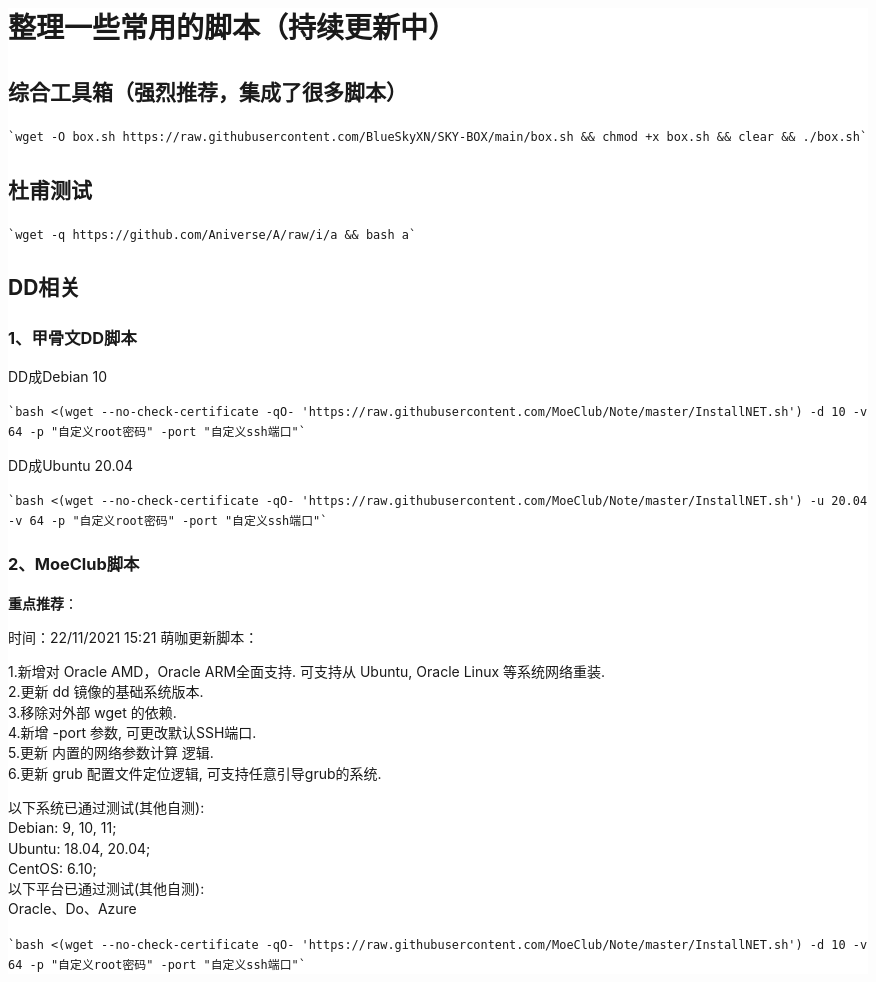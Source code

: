 # 整理一些常用的脚本（持续更新中）
综合工具箱（强烈推荐，集成了很多脚本）
-------------------

```
`wget -O box.sh https://raw.githubusercontent.com/BlueSkyXN/SKY-BOX/main/box.sh && chmod +x box.sh && clear && ./box.sh` 
```

杜甫测试
----

```
`wget -q https://github.com/Aniverse/A/raw/i/a && bash a` 
```

DD相关
----

### 1、甲骨文DD脚本

DD成Debian 10

```
`bash <(wget --no-check-certificate -qO- 'https://raw.githubusercontent.com/MoeClub/Note/master/InstallNET.sh') -d 10 -v 64 -p "自定义root密码" -port "自定义ssh端口"` 
```

DD成Ubuntu 20.04

```
`bash <(wget --no-check-certificate -qO- 'https://raw.githubusercontent.com/MoeClub/Note/master/InstallNET.sh') -u 20.04 -v 64 -p "自定义root密码" -port "自定义ssh端口"` 
```

### 2、MoeClub脚本

**重点推荐**：

时间：22/11/2021 15:21 萌咖更新脚本：

1.新增对 Oracle AMD，Oracle ARM全面支持. 可支持从 Ubuntu, Oracle Linux 等系统网络重装.  
2.更新 dd 镜像的基础系统版本.  
3.移除对外部 wget 的依赖.  
4.新增 -port 参数, 可更改默认SSH端口.  
5.更新 内置的网络参数计算 逻辑.  
6.更新 grub 配置文件定位逻辑, 可支持任意引导grub的系统.

以下系统已通过测试(其他自测):  
Debian: 9, 10, 11;  
Ubuntu: 18.04, 20.04;  
CentOS: 6.10;  
以下平台已通过测试(其他自测):  
Oracle、Do、Azure

```
`bash <(wget --no-check-certificate -qO- 'https://raw.githubusercontent.com/MoeClub/Note/master/InstallNET.sh') -d 10 -v 64 -p "自定义root密码" -port "自定义ssh端口"` 
```
